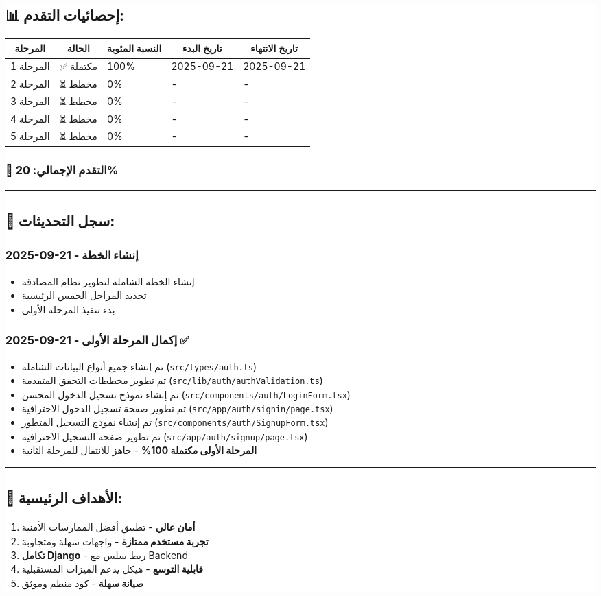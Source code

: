 
## **📊 إحصائيات التقدم:**

| المرحلة | الحالة | النسبة المئوية | تاريخ البدء | تاريخ الانتهاء |
|---------|--------|---------------|-------------|-------------|
| المرحلة 1 | ✅ مكتملة | 100% | 2025-09-21 | 2025-09-21 |
| المرحلة 2 | ⏳ مخطط | 0% | - | - |
| المرحلة 3 | ⏳ مخطط | 0% | - | - |
| المرحلة 4 | ⏳ مخطط | 0% | - | - |
| المرحلة 5 | ⏳ مخطط | 0% | - | - |

### **🎯 التقدم الإجمالي:** 20%

---

## **📝 سجل التحديثات:**

### **2025-09-21 - إنشاء الخطة**
- إنشاء الخطة الشاملة لتطوير نظام المصادقة
- تحديد المراحل الخمس الرئيسية
- بدء تنفيذ المرحلة الأولى

### **2025-09-21 - إكمال المرحلة الأولى** ✅
- تم إنشاء جميع أنواع البيانات الشاملة (`src/types/auth.ts`)
- تم تطوير مخططات التحقق المتقدمة (`src/lib/auth/authValidation.ts`)
- تم إنشاء نموذج تسجيل الدخول المحسن (`src/components/auth/LoginForm.tsx`)
- تم تطوير صفحة تسجيل الدخول الاحترافية (`src/app/auth/signin/page.tsx`)
- تم إنشاء نموذج التسجيل المتطور (`src/components/auth/SignupForm.tsx`)
- تم تطوير صفحة التسجيل الاحترافية (`src/app/auth/signup/page.tsx`)
- **المرحلة الأولى مكتملة 100%** - جاهز للانتقال للمرحلة الثانية

---

## **🎯 الأهداف الرئيسية:**
1. **أمان عالي** - تطبيق أفضل الممارسات الأمنية
2. **تجربة مستخدم ممتازة** - واجهات سهلة ومتجاوبة
3. **تكامل Django** - ربط سلس مع Backend
4. **قابلية التوسع** - هيكل يدعم الميزات المستقبلية
5. **صيانة سهلة** - كود منظم وموثق